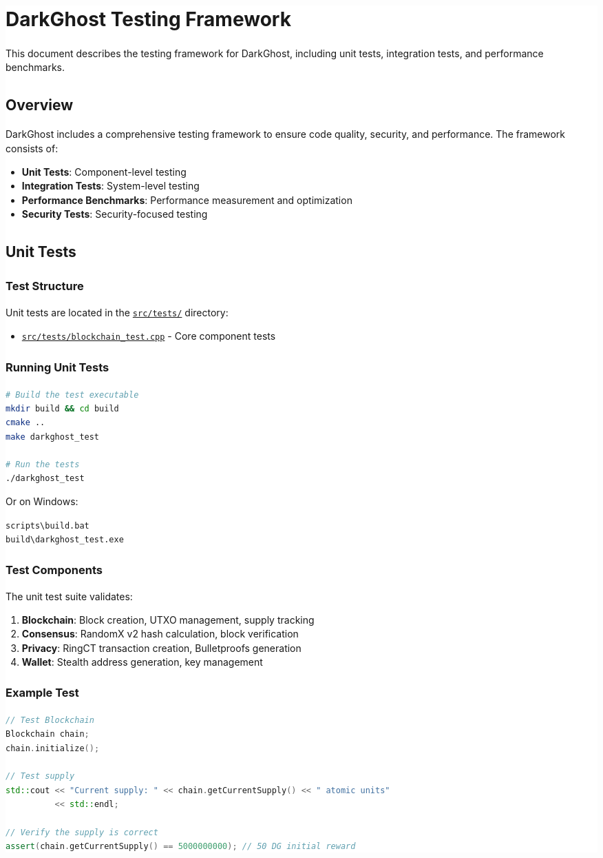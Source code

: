 # DarkGhost Testing Framework

This document describes the testing framework for DarkGhost, including unit tests, integration tests, and performance benchmarks.

## Overview

DarkGhost includes a comprehensive testing framework to ensure code quality, security, and performance. The framework consists of:
- **Unit Tests**: Component-level testing
- **Integration Tests**: System-level testing
- **Performance Benchmarks**: Performance measurement and optimization
- **Security Tests**: Security-focused testing

## Unit Tests

### Test Structure
Unit tests are located in the [`src/tests/`](../src/tests/) directory:
- [`src/tests/blockchain_test.cpp`](../src/tests/blockchain_test.cpp) - Core component tests

### Running Unit Tests
```bash
# Build the test executable
mkdir build && cd build
cmake ..
make darkghost_test

# Run the tests
./darkghost_test
```

Or on Windows:
```cmd
scripts\build.bat
build\darkghost_test.exe
```

### Test Components
The unit test suite validates:
1. **Blockchain**: Block creation, UTXO management, supply tracking
2. **Consensus**: RandomX v2 hash calculation, block verification
3. **Privacy**: RingCT transaction creation, Bulletproofs generation
4. **Wallet**: Stealth address generation, key management

### Example Test
```cpp
// Test Blockchain
Blockchain chain;
chain.initialize();

// Test supply
std::cout << "Current supply: " << chain.getCurrentSupply() << " atomic units"
          << std::endl;

// Verify the supply is correct
assert(chain.getCurrentSupply() == 5000000000); // 50 DG initial reward
```
